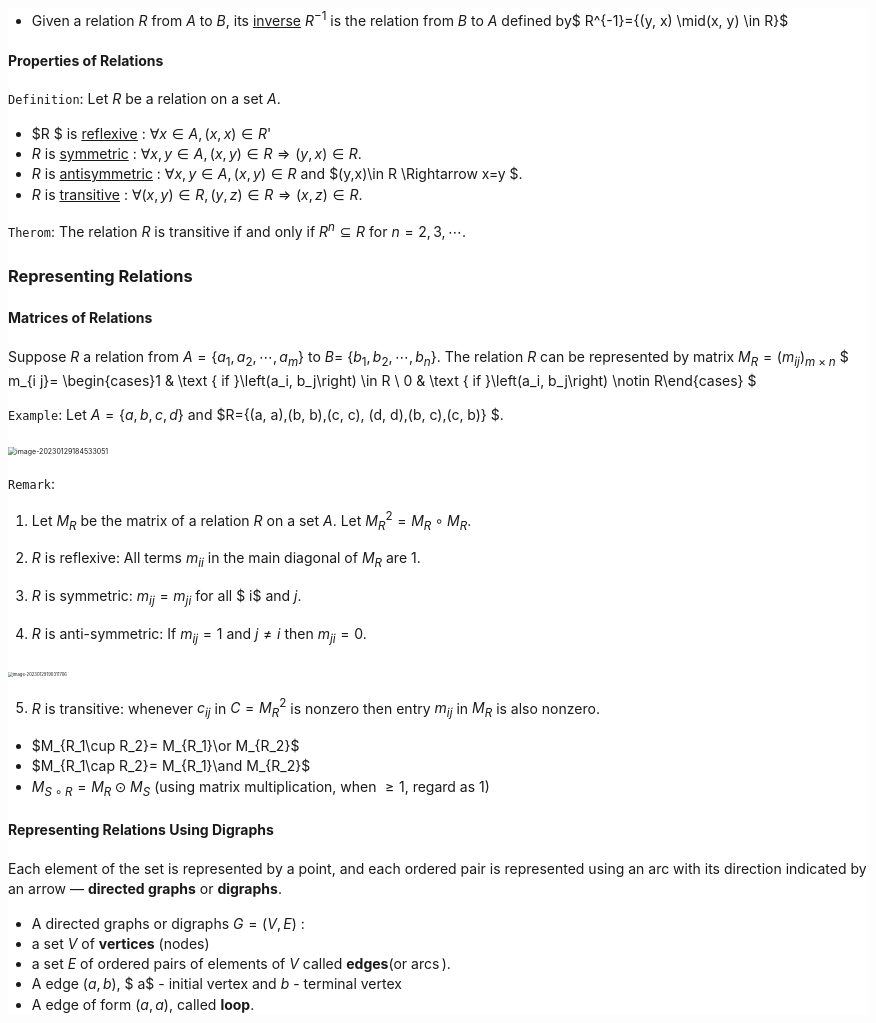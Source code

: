 - Given a relation $R$ from $A$ to $B$, its <u>inverse</u> $R^{-1}$ is the relation from $B$ to $A$ defined by$
R^{-1}=\{(y, x) \mid(x, y) \in R\}$

#### Properties of Relations

`Definition`: Let $R$ be a relation on a set $A$.

- $R $ is <u>reflexive</u> : $\forall x \in A,(x,x)\in R$'
- $R$ is <u>symmetric</u> : $\forall x,y \in A,(x,y)\in R\Rightarrow (y,x)\in R$.
- $R$ is <u>antisymmetric</u> : $\forall x,y\in A,(x,y)\in R$ and $(y,x)\in R \Rightarrow x=y $.
- $R$ is <u>transitive</u> : $\forall(x,y)\in R,(y,z)\in R\Rightarrow (x,z)\in R$.

`Therom`: The relation $R$ is transitive if and only if $R^n\subseteq R$ for $n=2,3,\cdots$.

### Representing Relations

#### Matrices of Relations

Suppose $R$ a relation from $A=\left\{a_1, a_2, \cdots, a_m\right\}$ to $B=$ $\left\{b_1, b_2, \cdots, b_n\right\}$. The relation $R$ can be represented by matrix $M_R=\left(m_{i j}\right)_{m \times n}$
$
m_{i j}= \begin{cases}1 & \text { if }\left(a_i, b_j\right) \in R \\ 0 & \text { if }\left(a_i, b_j\right) \notin R\end{cases}
$

`Example`: Let $A=\{a, b, c, d\}$ and $R=\{(a, a),(b, b),(c, c), (d, d),(b, c),(c, b)\} $.

<img src="https://raw.githubusercontent.com/Cedar17/PicGo_PictureBed/main/img/202301291845156.png" alt="image-20230129184533051" style="zoom:50%;" />

`Remark`: 

1. Let $M_R$ be the matrix of a relation $R$ on a set $A$. Let $M_R^2=M_R \circ M_R$.

2. $R$ is reflexive: All terms $m_{ii}$ in the main diagonal of $M_R$ are 1.

3. $R$ is symmetric: $m_{ij}=m_{ji}$ for all $ i$ and $j$.

4. $R$ is anti-symmetric: If $m_{ij}=1$ and $j\ne i$ then $m_{ji}=0$.

<img src="https://raw.githubusercontent.com/Cedar17/PicGo_PictureBed/main/img/202301291903800.png" alt="image-20230129190311706" style="zoom: 30%;" />

5. $R$ is transitive: whenever $c_{ij}$ in $C=M_R^2$ is nonzero then entry $m_{ij}$ in $M_R$ is also nonzero.

- $M_{R_1\cup R_2}= M_{R_1}\or M_{R_2}$
- $M_{R_1\cap R_2}= M_{R_1}\and M_{R_2}$
- $M_{S\circ R}=M_R \odot M_S$ (using matrix multiplication, when $\ge1$, regard as 1)

#### Representing Relations Using Digraphs

Each element of the set is represented by a point, and each ordered pair is represented using an arc with its direction indicated by an arrow — **directed graphs** or **digraphs**.
- A directed graphs or digraphs $G=(V, E)$ :
- a set $V$ of **vertices** (nodes)
- a set $E$ of ordered pairs of elements of $V$ called **edges**(or $\operatorname{arcs})$.
- A edge $(a, b),$ $ a$ - initial vertex and $b$ - terminal vertex
- A edge of form $(a, a)$, called **loop**.
